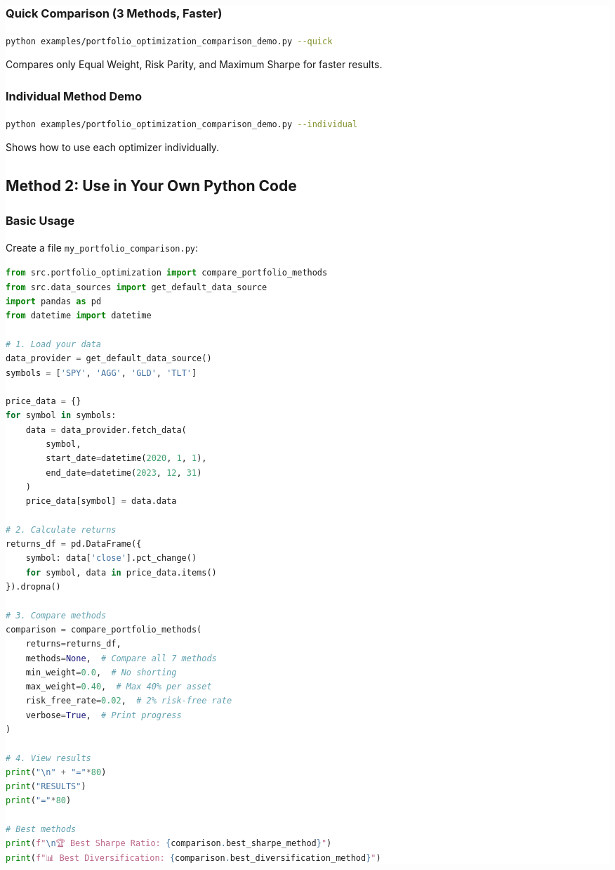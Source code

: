 ### Quick Comparison (3 Methods, Faster)

```bash
python examples/portfolio_optimization_comparison_demo.py --quick
```

Compares only Equal Weight, Risk Parity, and Maximum Sharpe for faster results.

### Individual Method Demo

```bash
python examples/portfolio_optimization_comparison_demo.py --individual
```

Shows how to use each optimizer individually.

## Method 2: Use in Your Own Python Code

### Basic Usage

Create a file `my_portfolio_comparison.py`:

```python
from src.portfolio_optimization import compare_portfolio_methods
from src.data_sources import get_default_data_source
import pandas as pd
from datetime import datetime

# 1. Load your data
data_provider = get_default_data_source()
symbols = ['SPY', 'AGG', 'GLD', 'TLT']

price_data = {}
for symbol in symbols:
    data = data_provider.fetch_data(
        symbol,
        start_date=datetime(2020, 1, 1),
        end_date=datetime(2023, 12, 31)
    )
    price_data[symbol] = data.data

# 2. Calculate returns
returns_df = pd.DataFrame({
    symbol: data['close'].pct_change()
    for symbol, data in price_data.items()
}).dropna()

# 3. Compare methods
comparison = compare_portfolio_methods(
    returns=returns_df,
    methods=None,  # Compare all 7 methods
    min_weight=0.0,  # No shorting
    max_weight=0.40,  # Max 40% per asset
    risk_free_rate=0.02,  # 2% risk-free rate
    verbose=True,  # Print progress
)

# 4. View results
print("\n" + "="*80)
print("RESULTS")
print("="*80)

# Best methods
print(f"\n🏆 Best Sharpe Ratio: {comparison.best_sharpe_method}")
print(f"📊 Best Diversification: {comparison.best_diversification_method}")
```